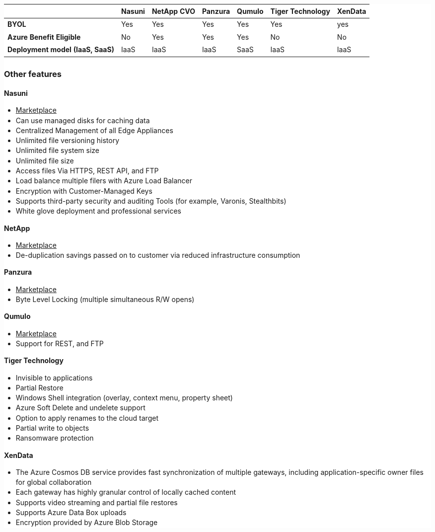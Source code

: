 |                                                     | Nasuni               | NetApp CVO                     | Panzura                   | Qumulo                | Tiger Technology      | XenData               |
|-----------------------------------------------------|----------------------|--------------------------------|---------------------------|-----------------------|-----------------------|-----------------------|
| **BYOL**                                            | Yes                  | Yes                            | Yes                       | Yes                   | Yes                   | yes                   |
| **Azure Benefit Eligible**                          | No                   | Yes                            | Yes                       | Yes                   | No                    | No                    |
| **Deployment model (IaaS, SaaS)**                   | IaaS                 | IaaS                           | IaaS                      | SaaS                  | IaaS                  | IaaS                  |

### Other features

**Nasuni**
- [Marketplace](https://azuremarketplace.microsoft.com/marketplace/apps/nasunicorporation.nasuni-nea-90-prod?tab=Overview)
- Can use managed disks for caching data
- Centralized Management of all Edge Appliances
- Unlimited file versioning history
- Unlimited file system size
- Unlimited file size
- Access files Via HTTPS, REST API, and FTP
- Load balance multiple filers with Azure Load Balancer
- Encryption with Customer-Managed Keys
- Supports third-party security and auditing Tools (for example, Varonis, Stealthbits)
- White glove deployment and professional services

**NetApp**
- [Marketplace](https://azuremarketplace.microsoft.com/marketplace/apps/netapp.cloud-manager)
- De-duplication savings passed on to customer via reduced infrastructure consumption

**Panzura**
- [Marketplace](https://azuremarketplace.microsoft.com/marketplace/apps/panzura-file-system.panzura-freedom-filer)
- Byte Level Locking (multiple simultaneous R/W opens)

**Qumulo**
- [Marketplace](https://azuremarketplace.microsoft.com/marketplace/apps/qumulo1584033880660.qumulo-saas-mpp)
- Support for REST, and FTP

**Tiger Technology**
- Invisible to applications
- Partial Restore
- Windows Shell integration (overlay, context menu, property sheet)
- Azure Soft Delete and undelete support
- Option to apply renames to the cloud target
- Partial write to objects
- Ransomware protection

**XenData**
- The Azure Cosmos DB service provides fast synchronization of multiple gateways, including application-specific owner files for global collaboration 
- Each gateway has highly granular control of locally cached content
- Supports video streaming and partial file restores
- Supports Azure Data Box uploads
- Encryption provided by Azure Blob Storage
